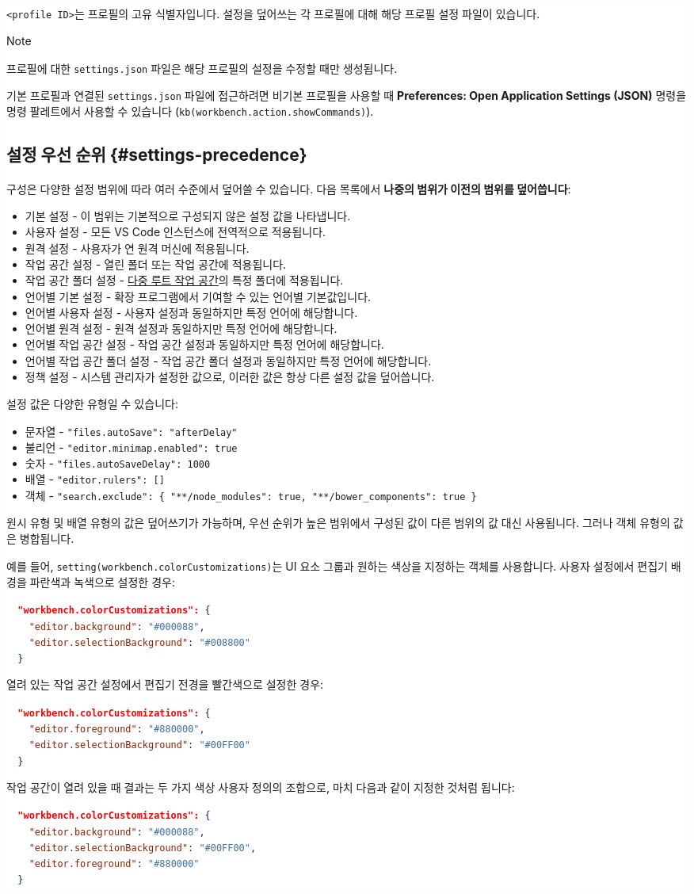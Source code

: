 `<profile ID>`는 프로필의 고유 식별자입니다. 설정을 덮어쓰는 각 프로필에 대해 해당 프로필 설정 파일이 있습니다.

> [!NOTE]
> 프로필에 대한 `settings.json` 파일은 해당 프로필의 설정을 수정할 때만 생성됩니다.

기본 프로필과 연결된 `settings.json` 파일에 접근하려면 비기본 프로필을 사용할 때 **Preferences: Open Application Settings (JSON)** 명령을 명령 팔레트에서 사용할 수 있습니다 (`kb(workbench.action.showCommands)`).

## 설정 우선 순위 {#settings-precedence}

구성은 다양한 설정 범위에 따라 여러 수준에서 덮어쓸 수 있습니다. 다음 목록에서 **나중의 범위가 이전의 범위를 덮어씁니다**:

* 기본 설정 - 이 범위는 기본적으로 구성되지 않은 설정 값을 나타냅니다.
* 사용자 설정 - 모든 VS Code 인스턴스에 전역적으로 적용됩니다.
* 원격 설정 - 사용자가 연 원격 머신에 적용됩니다.
* 작업 공간 설정 - 열린 폴더 또는 작업 공간에 적용됩니다.
* 작업 공간 폴더 설정 - [다중 루트 작업 공간](/docs/editor/workspaces/multi-root-workspaces.md)의 특정 폴더에 적용됩니다.
* 언어별 기본 설정 - 확장 프로그램에서 기여할 수 있는 언어별 기본값입니다.
* 언어별 사용자 설정 - 사용자 설정과 동일하지만 특정 언어에 해당합니다.
* 언어별 원격 설정 - 원격 설정과 동일하지만 특정 언어에 해당합니다.
* 언어별 작업 공간 설정 - 작업 공간 설정과 동일하지만 특정 언어에 해당합니다.
* 언어별 작업 공간 폴더 설정 - 작업 공간 폴더 설정과 동일하지만 특정 언어에 해당합니다.
* 정책 설정 - 시스템 관리자가 설정한 값으로, 이러한 값은 항상 다른 설정 값을 덮어씁니다.

설정 값은 다양한 유형일 수 있습니다:

* 문자열 - `"files.autoSave": "afterDelay"`
* 불리언 - `"editor.minimap.enabled": true`
* 숫자 - `"files.autoSaveDelay": 1000`
* 배열 - `"editor.rulers": []`
* 객체 - `"search.exclude": { "**/node_modules": true, "**/bower_components": true }`

원시 유형 및 배열 유형의 값은 덮어쓰기가 가능하며, 우선 순위가 높은 범위에서 구성된 값이 다른 범위의 값 대신 사용됩니다. 그러나 객체 유형의 값은 병합됩니다.

예를 들어, `setting(workbench.colorCustomizations)`는 UI 요소 그룹과 원하는 색상을 지정하는 객체를 사용합니다. 사용자 설정에서 편집기 배경을 파란색과 녹색으로 설정한 경우:

```json
  "workbench.colorCustomizations": {
    "editor.background": "#000088",
    "editor.selectionBackground": "#008800"
  }
```

열려 있는 작업 공간 설정에서 편집기 전경을 빨간색으로 설정한 경우:

```json
  "workbench.colorCustomizations": {
    "editor.foreground": "#880000",
    "editor.selectionBackground": "#00FF00"
  }
```

작업 공간이 열려 있을 때 결과는 두 가지 색상 사용자 정의의 조합으로, 마치 다음과 같이 지정한 것처럼 됩니다:

```json
  "workbench.colorCustomizations": {
    "editor.background": "#000088",
    "editor.selectionBackground": "#00FF00",
    "editor.foreground": "#880000"
  }
```
